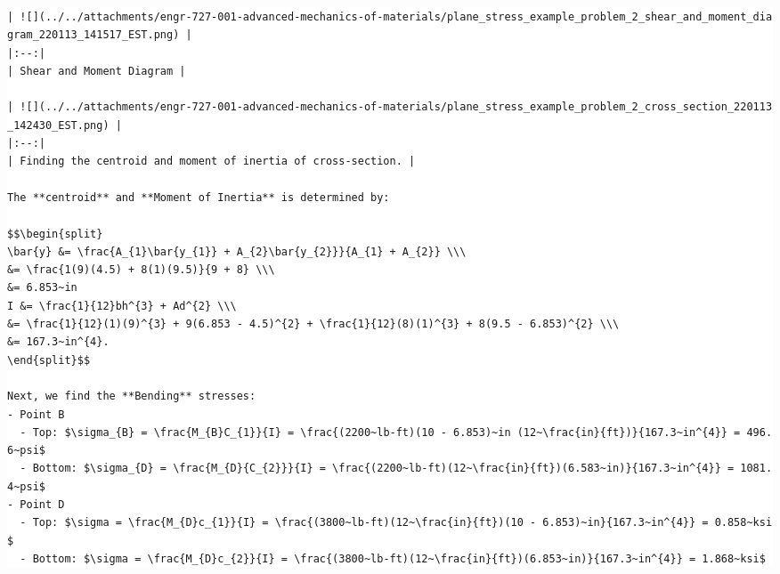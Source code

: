     | ![](../../attachments/engr-727-001-advanced-mechanics-of-materials/plane_stress_example_problem_2_shear_and_moment_diagram_220113_141517_EST.png) |
    |:--:|
    | Shear and Moment Diagram |

    | ![](../../attachments/engr-727-001-advanced-mechanics-of-materials/plane_stress_example_problem_2_cross_section_220113_142430_EST.png) |
    |:--:|
    | Finding the centroid and moment of inertia of cross-section. |

    The **centroid** and **Moment of Inertia** is determined by:

    $$\begin{split}
    \bar{y} &= \frac{A_{1}\bar{y_{1}} + A_{2}\bar{y_{2}}}{A_{1} + A_{2}} \\\
    &= \frac{1(9)(4.5) + 8(1)(9.5)}{9 + 8} \\\
    &= 6.853~in
    I &= \frac{1}{12}bh^{3} + Ad^{2} \\\
    &= \frac{1}{12}(1)(9)^{3} + 9(6.853 - 4.5)^{2} + \frac{1}{12}(8)(1)^{3} + 8(9.5 - 6.853)^{2} \\\
    &= 167.3~in^{4}.
    \end{split}$$

    Next, we find the **Bending** stresses:
    - Point B
      - Top: $\sigma_{B} = \frac{M_{B}C_{1}}{I} = \frac{(2200~lb-ft)(10 - 6.853)~in (12~\frac{in}{ft})}{167.3~in^{4}} = 496.6~psi$
      - Bottom: $\sigma_{D} = \frac{M_{D}{C_{2}}}{I} = \frac{(2200~lb-ft)(12~\frac{in}{ft})(6.583~in)}{167.3~in^{4}} = 1081.4~psi$
    - Point D
      - Top: $\sigma = \frac{M_{D}c_{1}}{I} = \frac{(3800~lb-ft)(12~\frac{in}{ft})(10 - 6.853)~in}{167.3~in^{4}} = 0.858~ksi$
      - Bottom: $\sigma = \frac{M_{D}c_{2}}{I} = \frac{(3800~lb-ft)(12~\frac{in}{ft})(6.853~in)}{167.3~in^{4}} = 1.868~ksi$
